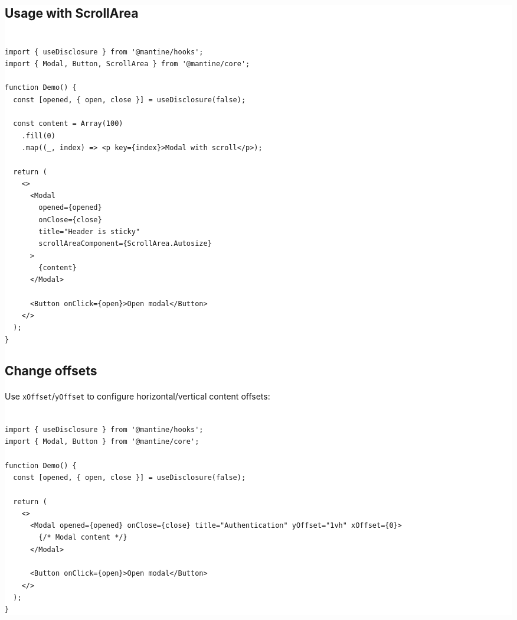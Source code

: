 ## Usage with ScrollArea

```

import { useDisclosure } from '@mantine/hooks';
import { Modal, Button, ScrollArea } from '@mantine/core';

function Demo() {
  const [opened, { open, close }] = useDisclosure(false);

  const content = Array(100)
    .fill(0)
    .map((_, index) => <p key={index}>Modal with scroll</p>);

  return (
    <>
      <Modal
        opened={opened}
        onClose={close}
        title="Header is sticky"
        scrollAreaComponent={ScrollArea.Autosize}
      >
        {content}
      </Modal>

      <Button onClick={open}>Open modal</Button>
    </>
  );
}
```

## Change offsets

Use `xOffset`/`yOffset` to configure horizontal/vertical content offsets:

```

import { useDisclosure } from '@mantine/hooks';
import { Modal, Button } from '@mantine/core';

function Demo() {
  const [opened, { open, close }] = useDisclosure(false);

  return (
    <>
      <Modal opened={opened} onClose={close} title="Authentication" yOffset="1vh" xOffset={0}>
        {/* Modal content */}
      </Modal>

      <Button onClick={open}>Open modal</Button>
    </>
  );
}
```
